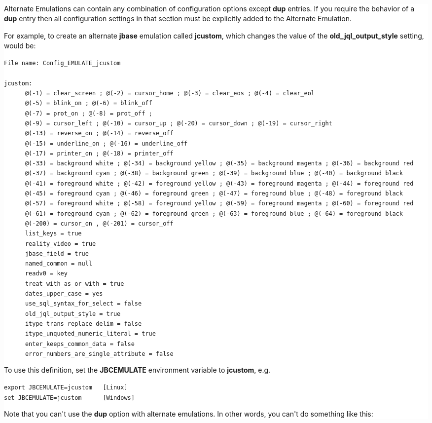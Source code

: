 Alternate Emulations can contain any combination of configuration options except **dup** entries. If you require the behavior of a **dup** entry then all configuration settings in that section must be explicitly added to the Alternate Emulation.

For example, to create an alternate **jbase** emulation called **jcustom**, which changes the value of the **old\_jql\_output\_style** setting, would be:

```
File name: Config_EMULATE_jcustom

jcustom:
      @(-1) = clear_screen ; @(-2) = cursor_home ; @(-3) = clear_eos ; @(-4) = clear_eol
      @(-5) = blink_on ; @(-6) = blink_off
      @(-7) = prot_on ; @(-8) = prot_off ;
      @(-9) = cursor_left ; @(-10) = cursor_up ; @(-20) = cursor_down ; @(-19) = cursor_right
      @(-13) = reverse_on ; @(-14) = reverse_off
      @(-15) = underline_on ; @(-16) = underline_off
      @(-17) = printer_on ; @(-18) = printer_off
      @(-33) = background white ; @(-34) = background yellow ; @(-35) = background magenta ; @(-36) = background red
      @(-37) = background cyan ; @(-38) = background green ; @(-39) = background blue ; @(-40) = background black
      @(-41) = foreground white ; @(-42) = foreground yellow ; @(-43) = foreground magenta ; @(-44) = foreground red
      @(-45) = foreground cyan ; @(-46) = foreground green ; @(-47) = foreground blue ; @(-48) = foreground black
      @(-57) = foreground white ; @(-58) = foreground yellow ; @(-59) = foreground magenta ; @(-60) = foreground red
      @(-61) = foreground cyan ; @(-62) = foreground green ; @(-63) = foreground blue ; @(-64) = foreground black
      @(-200) = cursor_on , @(-201) = cursor_off
      list_keys = true
      reality_video = true
      jbase_field = true
      named_common = null
      readv0 = key
      treat_with_as_or_with = true
      dates_upper_case = yes
      use_sql_syntax_for_select = false
      old_jql_output_style = true
      itype_trans_replace_delim = false
      itype_unquoted_numeric_literal = true
      enter_keeps_common_data = false
      error_numbers_are_single_attribute = false
```

To use this definition, set the **JBCEMULATE** environment variable to **jcustom**, e.g.

```
export JBCEMULATE=jcustom   [Linux]
set JBCEMULATE=jcustom      [Windows]
```

Note that you can't use the **dup** option with alternate emulations. In other words, you can't do something like this:
